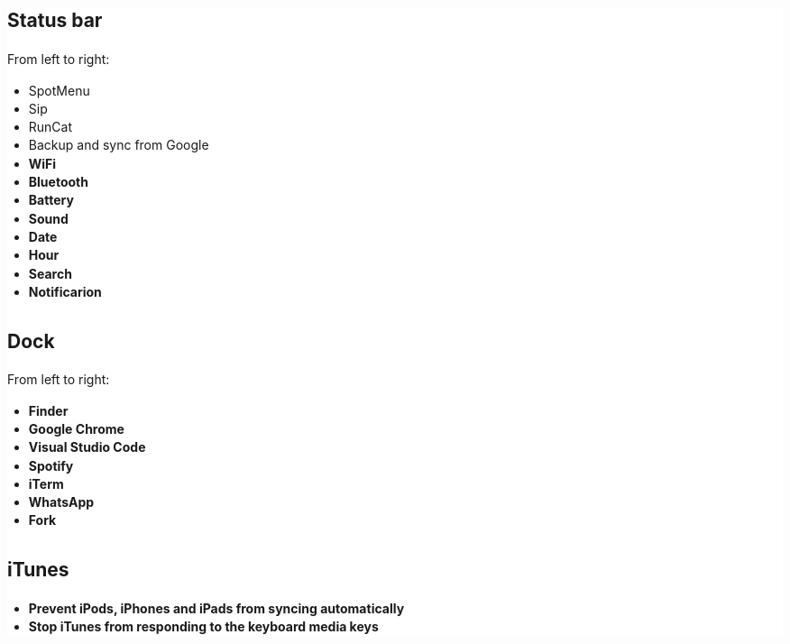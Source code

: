 ## Status bar

From left to right:

- SpotMenu
- Sip
- RunCat
- Backup and sync from Google
- **WiFi**
- **Bluetooth**
- **Battery**
- **Sound**
- **Date**
- **Hour**
- **Search**
- **Notificarion**

## Dock

From left to right:

- **Finder**
- **Google Chrome**
- **Visual Studio Code**
- **Spotify**
- **iTerm**
- **WhatsApp**
- **Fork**

## iTunes

- **Prevent iPods, iPhones and iPads from syncing automatically**
- **Stop iTunes from responding to the keyboard media keys**